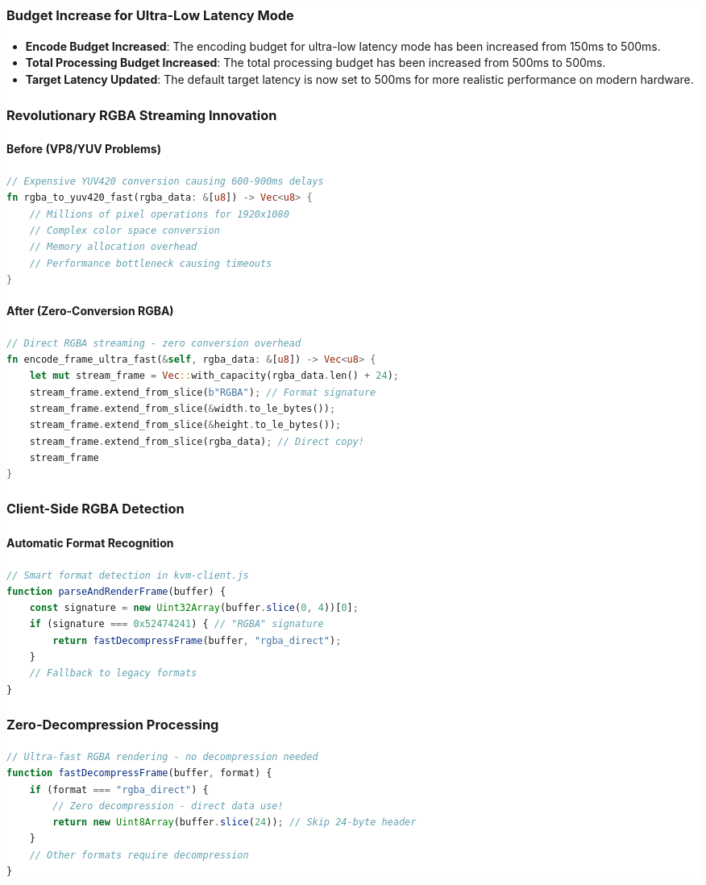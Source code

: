 ### Budget Increase for Ultra-Low Latency Mode
- **Encode Budget Increased**: The encoding budget for ultra-low latency mode has been increased from 150ms to 500ms.
- **Total Processing Budget Increased**: The total processing budget has been increased from 500ms to 500ms.
- **Target Latency Updated**: The default target latency is now set to 500ms for more realistic performance on modern hardware.

### Revolutionary RGBA Streaming Innovation

#### Before (VP8/YUV Problems)
```rust
// Expensive YUV420 conversion causing 600-900ms delays
fn rgba_to_yuv420_fast(rgba_data: &[u8]) -> Vec<u8> {
    // Millions of pixel operations for 1920x1080
    // Complex color space conversion
    // Memory allocation overhead
    // Performance bottleneck causing timeouts
}
```

#### After (Zero-Conversion RGBA)
```rust
// Direct RGBA streaming - zero conversion overhead
fn encode_frame_ultra_fast(&self, rgba_data: &[u8]) -> Vec<u8> {
    let mut stream_frame = Vec::with_capacity(rgba_data.len() + 24);
    stream_frame.extend_from_slice(b"RGBA"); // Format signature
    stream_frame.extend_from_slice(&width.to_le_bytes());
    stream_frame.extend_from_slice(&height.to_le_bytes());
    stream_frame.extend_from_slice(rgba_data); // Direct copy!
    stream_frame
}
```

### Client-Side RGBA Detection

#### Automatic Format Recognition
```javascript
// Smart format detection in kvm-client.js
function parseAndRenderFrame(buffer) {
    const signature = new Uint32Array(buffer.slice(0, 4))[0];
    if (signature === 0x52474241) { // "RGBA" signature
        return fastDecompressFrame(buffer, "rgba_direct");
    }
    // Fallback to legacy formats
}
```

### Zero-Decompression Processing

```javascript
// Ultra-fast RGBA rendering - no decompression needed
function fastDecompressFrame(buffer, format) {
    if (format === "rgba_direct") {
        // Zero decompression - direct data use!
        return new Uint8Array(buffer.slice(24)); // Skip 24-byte header
    }
    // Other formats require decompression
}
```
